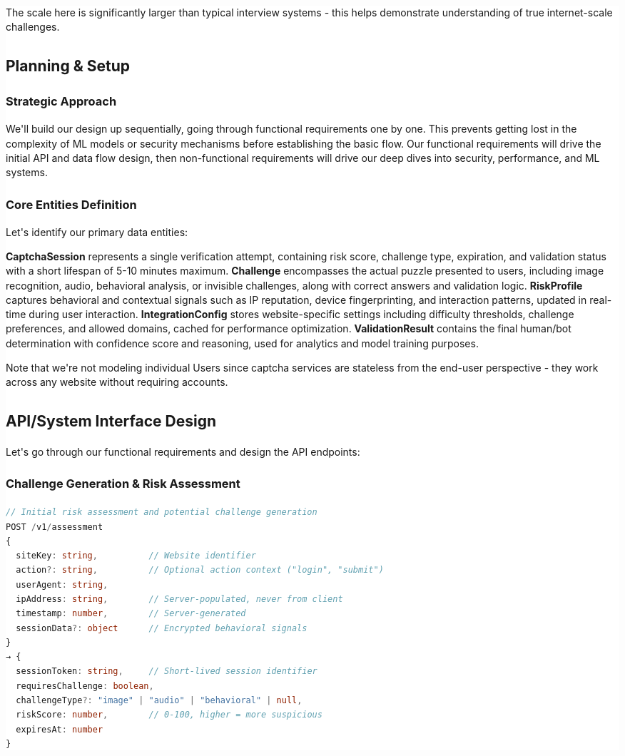 The scale here is significantly larger than typical interview systems - this helps demonstrate understanding of true internet-scale challenges.

## Planning & Setup

### Strategic Approach

We'll build our design up sequentially, going through functional requirements one by one. This prevents getting lost in the complexity of ML models or security mechanisms before establishing the basic flow. Our functional requirements will drive the initial API and data flow design, then non-functional requirements will drive our deep dives into security, performance, and ML systems.

### Core Entities Definition

Let's identify our primary data entities:

**CaptchaSession** represents a single verification attempt, containing risk score, challenge type, expiration, and validation status with a short lifespan of 5-10 minutes maximum. **Challenge** encompasses the actual puzzle presented to users, including image recognition, audio, behavioral analysis, or invisible challenges, along with correct answers and validation logic. **RiskProfile** captures behavioral and contextual signals such as IP reputation, device fingerprinting, and interaction patterns, updated in real-time during user interaction. **IntegrationConfig** stores website-specific settings including difficulty thresholds, challenge preferences, and allowed domains, cached for performance optimization. **ValidationResult** contains the final human/bot determination with confidence score and reasoning, used for analytics and model training purposes.

Note that we're not modeling individual Users since captcha services are stateless from the end-user perspective - they work across any website without requiring accounts.

## API/System Interface Design

Let's go through our functional requirements and design the API endpoints:

### Challenge Generation & Risk Assessment
```typescript
// Initial risk assessment and potential challenge generation
POST /v1/assessment
{
  siteKey: string,          // Website identifier
  action?: string,          // Optional action context ("login", "submit")
  userAgent: string,
  ipAddress: string,        // Server-populated, never from client
  timestamp: number,        // Server-generated
  sessionData?: object      // Encrypted behavioral signals
}
→ {
  sessionToken: string,     // Short-lived session identifier
  requiresChallenge: boolean,
  challengeType?: "image" | "audio" | "behavioral" | null,
  riskScore: number,        // 0-100, higher = more suspicious
  expiresAt: number
}
```
